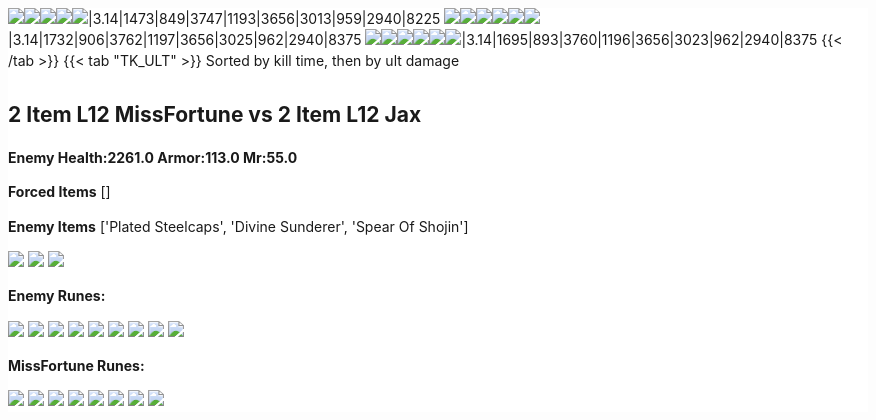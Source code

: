 ![](/item/226672.png)![](/item/223085.png)![](/item/1053.png)![](/item/1055.png)![](/item/1037.png)|3.14|1473|849|3747|1193|3656|3013|959|2940|8225
![](/item/6672.png)![](/item/3046.png)![](/item/1053.png)![](/item/1055.png)![](/item/1037.png)![](/item/1036.png)|3.14|1732|906|3762|1197|3656|3025|962|2940|8375
![](/item/226672.png)![](/item/3046.png)![](/item/1053.png)![](/item/1055.png)![](/item/1037.png)![](/item/1036.png)|3.14|1695|893|3760|1196|3656|3023|962|2940|8375
{{< /tab >}}
{{< tab "TK_ULT" >}}
Sorted by kill time, then by ult damage
## 2 Item L12 MissFortune vs 2 Item L12 Jax

**Enemy Health:2261.0 Armor:113.0 Mr:55.0**


**Forced Items** []








**Enemy Items** ['Plated Steelcaps', 'Divine Sunderer', 'Spear Of Shojin']





![](/item/223047.png)
![](/item/226632.png)
![](/item/223161.png)



**Enemy Runes:**





![](/Styles/Resolve/GraspOfTheUndying/GraspOfTheUndying.png)
![](/Styles/Resolve/Demolish/Demolish.png)
![](/Styles/Resolve/BonePlating/BonePlating.png)
![](/Styles/Sorcery/Unflinching/Unflinching.png)
![](/Styles/Inspiration/MagicalFootwear/MagicalFootwear.png)
![](/Styles/Inspiration/BiscuitDelivery/BiscuitDelivery.png)
![](/StatMods/StatModsAttackSpeedIcon.png)
![](/StatMods/StatModsArmorIcon.png)
![](/StatMods/StatModsHealthScalingIcon.png)



**MissFortune Runes:**


![](/Styles/Precision/PressTheAttack/PressTheAttack.png)
![](/Styles/Precision/Overheal.png)
![](/Styles/Precision/LegendAlacrity/LegendAlacrity.png)
![](/Styles/Precision/CutDown/CutDown.png)
![](/Styles/Sorcery/AbsoluteFocus/AbsoluteFocus.png)
![](/Styles/Sorcery/GatheringStorm/GatheringStorm.png)
![](/StatMods/StatModsAdaptiveForceIcon.png)
![](/StatMods/StatModsAdaptiveForceIcon.png)